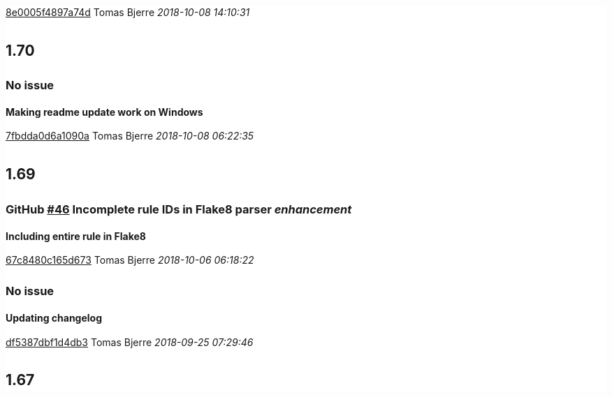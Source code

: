 

[8e0005f4897a74d](https://github.com/tomasbjerre/violations-lib/commit/8e0005f4897a74d) Tomas Bjerre *2018-10-08 14:10:31*

  

 

## 1.70
 
  
  
### No issue
  

  
**Making readme update work on Windows**



[7fbdda0d6a1090a](https://github.com/tomasbjerre/violations-lib/commit/7fbdda0d6a1090a) Tomas Bjerre *2018-10-08 06:22:35*

  

 

## 1.69
 
  
   
### GitHub [#46](https://github.com/tomasbjerre/violations-lib/issues/46) Incomplete rule IDs in Flake8 parser    *enhancement*  
   
   
  
  

  
**Including entire rule in Flake8**



[67c8480c165d673](https://github.com/tomasbjerre/violations-lib/commit/67c8480c165d673) Tomas Bjerre *2018-10-06 06:18:22*

  

 
  
  
### No issue
  

  
**Updating changelog**



[df5387dbf1d4db3](https://github.com/tomasbjerre/violations-lib/commit/df5387dbf1d4db3) Tomas Bjerre *2018-09-25 07:29:46*

  

 

## 1.67
 